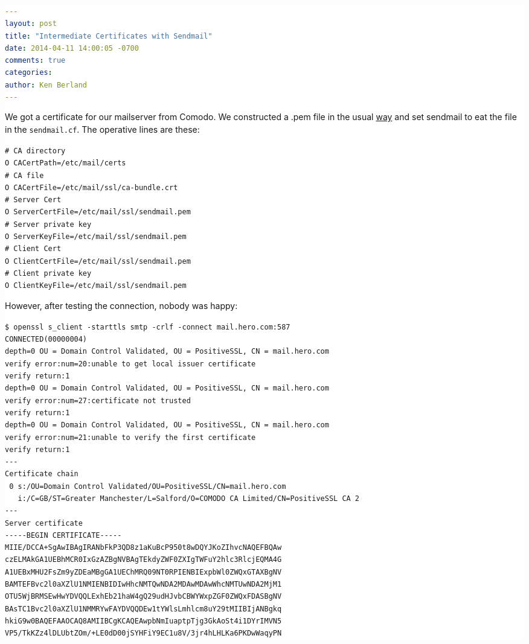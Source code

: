 ```yaml
---
layout: post
title: "Intermediate Certificates with Sendmail"
date: 2014-04-11 14:00:05 -0700
comments: true
categories:
author: Ken Berland
---
```

We got a certificate for our mailserver from Comodo. We constructed a .pem file in the usual [way][1] and set sendmail to eat the file in the `sendmail.cf`. The operative lines are these:

    # CA directory
    O CACertPath=/etc/mail/certs
    # CA file
    O CACertFile=/etc/mail/ssl/ca-bundle.crt
    # Server Cert
    O ServerCertFile=/etc/mail/ssl/sendmail.pem
    # Server private key
    O ServerKeyFile=/etc/mail/ssl/sendmail.pem
    # Client Cert
    O ClientCertFile=/etc/mail/ssl/sendmail.pem
    # Client private key
    O ClientKeyFile=/etc/mail/ssl/sendmail.pem
    

However, after testing the connection, nobody was happy:

    $ openssl s_client -starttls smtp -crlf -connect mail.hero.com:587
    CONNECTED(00000004)
    depth=0 OU = Domain Control Validated, OU = PositiveSSL, CN = mail.hero.com
    verify error:num=20:unable to get local issuer certificate
    verify return:1
    depth=0 OU = Domain Control Validated, OU = PositiveSSL, CN = mail.hero.com
    verify error:num=27:certificate not trusted
    verify return:1
    depth=0 OU = Domain Control Validated, OU = PositiveSSL, CN = mail.hero.com
    verify error:num=21:unable to verify the first certificate
    verify return:1
    ---
    Certificate chain
     0 s:/OU=Domain Control Validated/OU=PositiveSSL/CN=mail.hero.com
       i:/C=GB/ST=Greater Manchester/L=Salford/O=COMODO CA Limited/CN=PositiveSSL CA 2
    ---
    Server certificate
    -----BEGIN CERTIFICATE-----
    MIIE/DCCA+SgAwIBAgIRANbFkP3QD8z1aKuBcP950t8wDQYJKoZIhvcNAQEFBQAw
    czELMAkGA1UEBhMCR0IxGzAZBgNVBAgTEkdyZWF0ZXIgTWFuY2hlc3RlcjEQMA4G
    A1UEBxMHU2FsZm9yZDEaMBgGA1UEChMRQ09NT0RPIENBIExpbWl0ZWQxGTAXBgNV
    BAMTEFBvc2l0aXZlU1NMIENBIDIwHhcNMTQwNDA2MDAwMDAwWhcNMTUwNDA2MjM1
    OTU5WjBRMSEwHwYDVQQLExhEb21haW4gQ29udHJvbCBWYWxpZGF0ZWQxFDASBgNV
    BAsTC1Bvc2l0aXZlU1NMMRYwFAYDVQQDEw1tYWlsLmhlcm8uY29tMIIBIjANBgkq
    hkiG9w0BAQEFAAOCAQ8AMIIBCgKCAQEAwpbNmIuaptpTjg3GkAoSt4i1DYrIMVN5
    VP5/TkKZz4lDLUbtZOm/+LE0dD00jSYHFiY9EC1u8V/3jr4hLHLKa6PKDwWaqyPN

 [1]: http://www.digicert.com/ssl-support/pem-ssl-creation.htm
 [2]: https://groups.google.com/forum/#!topic/comp.mail.sendmail/fkMqNUxiL9Q